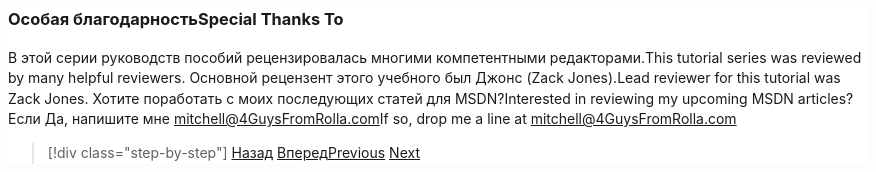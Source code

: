 ### <a name="special-thanks-to"></a><span data-ttu-id="46246-305">Особая благодарность</span><span class="sxs-lookup"><span data-stu-id="46246-305">Special Thanks To</span></span>

<span data-ttu-id="46246-306">В этой серии руководств пособий рецензировалась многими компетентными редакторами.</span><span class="sxs-lookup"><span data-stu-id="46246-306">This tutorial series was reviewed by many helpful reviewers.</span></span> <span data-ttu-id="46246-307">Основной рецензент этого учебного был Джонс (Zack Jones).</span><span class="sxs-lookup"><span data-stu-id="46246-307">Lead reviewer for this tutorial was Zack Jones.</span></span> <span data-ttu-id="46246-308">Хотите поработать с моих последующих статей для MSDN?</span><span class="sxs-lookup"><span data-stu-id="46246-308">Interested in reviewing my upcoming MSDN articles?</span></span> <span data-ttu-id="46246-309">Если Да, напишите мне [mitchell@4GuysFromRolla.com](mailto:mitchell@4GuysFromRolla.com)</span><span class="sxs-lookup"><span data-stu-id="46246-309">If so, drop me a line at [mitchell@4GuysFromRolla.com](mailto:mitchell@4GuysFromRolla.com)</span></span>

> [!div class="step-by-step"]
> <span data-ttu-id="46246-310">[Назад](control-id-naming-in-content-pages-vb.md)
> [Вперед](interacting-with-the-content-page-from-the-master-page-vb.md)</span><span class="sxs-lookup"><span data-stu-id="46246-310">[Previous](control-id-naming-in-content-pages-vb.md)
[Next](interacting-with-the-content-page-from-the-master-page-vb.md)</span></span>
